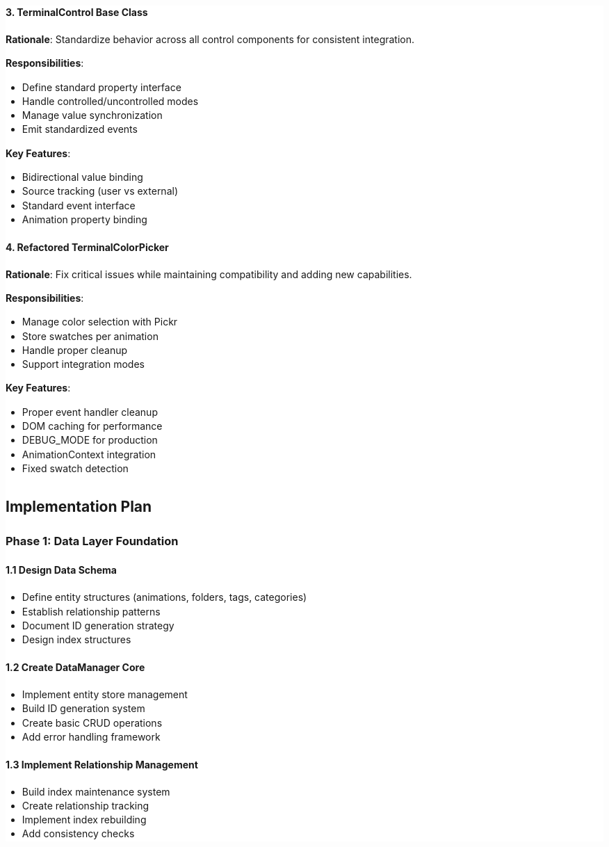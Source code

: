 #### 3. TerminalControl Base Class

**Rationale**: Standardize behavior across all control components for consistent integration.

**Responsibilities**:
- Define standard property interface
- Handle controlled/uncontrolled modes
- Manage value synchronization
- Emit standardized events

**Key Features**:
- Bidirectional value binding
- Source tracking (user vs external)
- Standard event interface
- Animation property binding

#### 4. Refactored TerminalColorPicker

**Rationale**: Fix critical issues while maintaining compatibility and adding new capabilities.

**Responsibilities**:
- Manage color selection with Pickr
- Store swatches per animation
- Handle proper cleanup
- Support integration modes

**Key Features**:
- Proper event handler cleanup
- DOM caching for performance
- DEBUG_MODE for production
- AnimationContext integration
- Fixed swatch detection

## Implementation Plan

### Phase 1: Data Layer Foundation

#### 1.1 Design Data Schema
- Define entity structures (animations, folders, tags, categories)
- Establish relationship patterns
- Document ID generation strategy
- Design index structures

#### 1.2 Create DataManager Core
- Implement entity store management
- Build ID generation system
- Create basic CRUD operations
- Add error handling framework

#### 1.3 Implement Relationship Management
- Build index maintenance system
- Create relationship tracking
- Implement index rebuilding
- Add consistency checks
